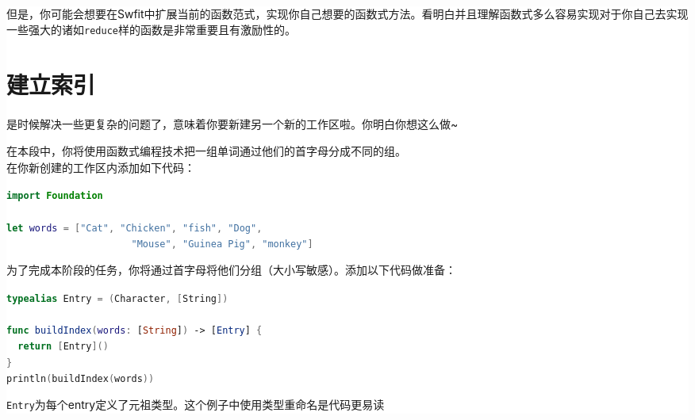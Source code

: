 但是，你可能会想要在Swfit中扩展当前的函数范式，实现你自己想要的函数式方法。看明白并且理解函数式多么容易实现对于你自己去实现一些强大的诸如`reduce`样的函数是非常重要且有激励性的。

# 建立索引

是时候解决一些更复杂的问题了，意味着你要新建另一个新的工作区啦。你明白你想这么做~

在本段中，你将使用函数式编程技术把一组单词通过他们的首字母分成不同的组。  
在你新创建的工作区内添加如下代码：

~~~swift
import Foundation
 
let words = ["Cat", "Chicken", "fish", "Dog",
                      "Mouse", "Guinea Pig", "monkey"]
~~~

为了完成本阶段的任务，你将通过首字母将他们分组（大小写敏感）。添加以下代码做准备：

~~~swift
typealias Entry = (Character, [String])
 
func buildIndex(words: [String]) -> [Entry] {
  return [Entry]()
}
println(buildIndex(words))
~~~

`Entry`为每个entry定义了元祖类型。这个例子中使用类型重命名是代码更易读










